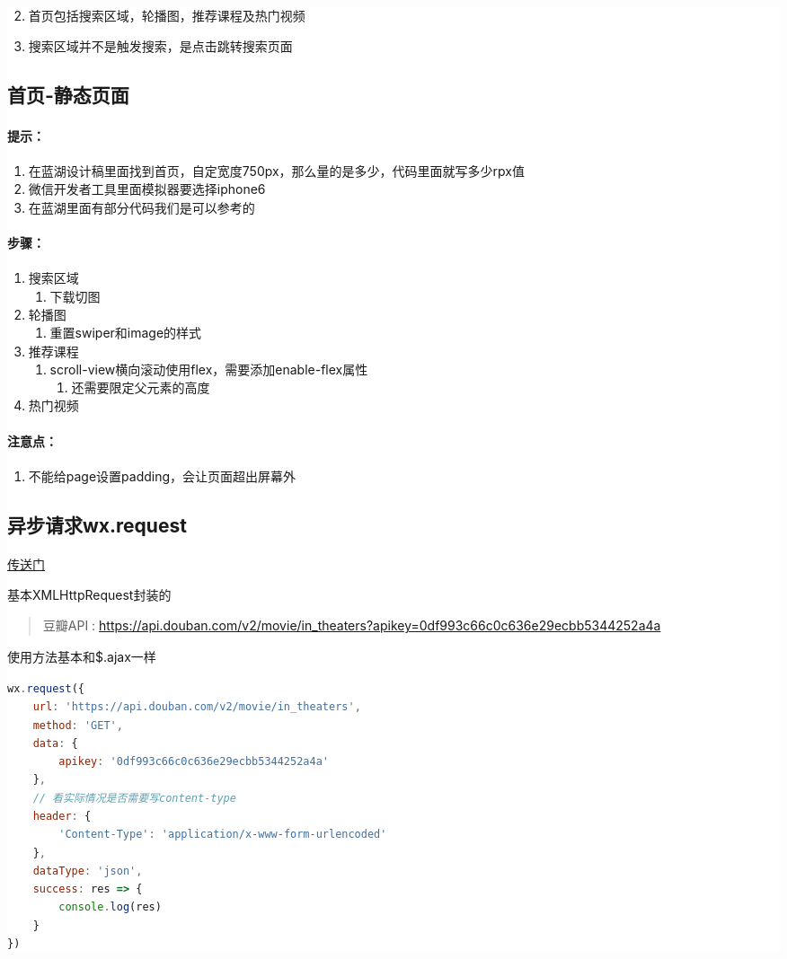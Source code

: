 2. 首页包括搜索区域，轮播图，推荐课程及热门视频

3. 搜索区域并不是触发搜索，是点击跳转搜索页面

   

## 首页-静态页面

#### 提示：

1. 在蓝湖设计稿里面找到首页，自定宽度750px，那么量的是多少，代码里面就写多少rpx值
2. 微信开发者工具里面模拟器要选择iphone6
3. 在蓝湖里面有部分代码我们是可以参考的

#### 步骤：

1. 搜索区域
   1. 下载切图
2. 轮播图
   1. 重置swiper和image的样式
3. 推荐课程
   1. scroll-view横向滚动使用flex，需要添加enable-flex属性
      1. 还需要限定父元素的高度
4. 热门视频

#### 注意点：

1. 不能给page设置padding，会让页面超出屏幕外





## 异步请求wx.request

[传送门](https://developers.weixin.qq.com/miniprogram/dev/api/network/request/wx.request.html)

基本XMLHttpRequest封装的

> 豆瓣API :   https://api.douban.com/v2/movie/in_theaters?apikey=0df993c66c0c636e29ecbb5344252a4a

使用方法基本和$.ajax一样

```js
wx.request({
    url: 'https://api.douban.com/v2/movie/in_theaters',
    method: 'GET',
    data: {
        apikey: '0df993c66c0c636e29ecbb5344252a4a'
    },
    // 看实际情况是否需要写content-type
    header: {
        'Content-Type': 'application/x-www-form-urlencoded'
    },
    dataType: 'json',
    success: res => {
        console.log(res)
    }
})
```
